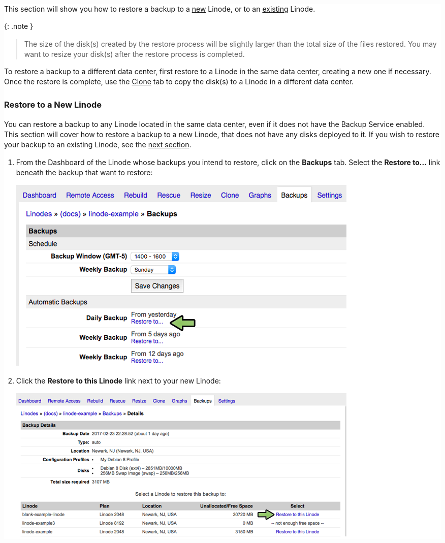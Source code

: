 This section will show you how to restore a backup to a [new](#restore-to-a-new-linode) Linode, or to an [existing](#restore-to-an-existing-linode) Linode.

{: .note }
>
> The size of the disk(s) created by the restore process will be slightly larger than the total size of the files restored. You may want to resize your disk(s) after the restore process is completed.

To restore a backup to a different data center, first restore to a Linode in the same data center, creating a new one if necessary. Once the restore is complete, use the [Clone](/content/migrate-to-linode/disk-images/clone-your-linode) tab to copy the disk(s) to a Linode in a different data center.

### Restore to a New Linode

You can restore a backup to any Linode located in the same data center, even if it does not have the Backup Service enabled. This section will cover how to restore a backup to a new Linode, that does not have any disks deployed to it. If you wish to restore your backup to an existing Linode, see the [next section](#restore-to-an-existing-linode).

1.  From the Dashboard of the Linode whose backups you intend to restore, click on the **Backups** tab. Select the **Restore to...** link beneath the backup that want to restore:

	![Backup Service Tab](/content/assets/backup-service-restore-to-link.png)

2.  Click the **Restore to this Linode** link next to your new Linode:

	[![Restore to a New Linode](/content/assets/backup-service-restore-to-new-small.png)](/content/assets/backup-service-restore-to-new.png)
